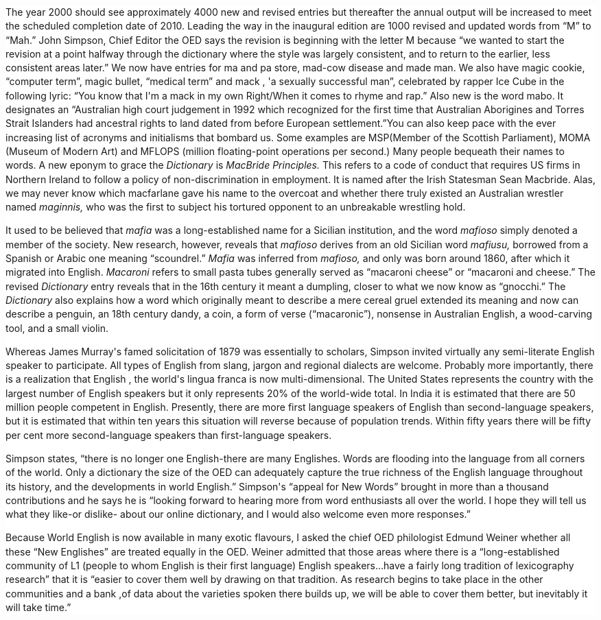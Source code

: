 The year 2000 should see approximately 4000 new and revised entries but thereafter the annual output will be increased to meet the scheduled completion date of 2010. Leading the way in the inaugural edition are 1000 revised and updated words from &ldquo;M&rdquo; to &ldquo;Mah.&rdquo; John Simpson, Chief Editor the OED says the revision is beginning with the letter M because &ldquo;we wanted to start the revision at a point halfway through the dictionary where the style was largely consistent, and to return to the earlier, less consistent areas later.&rdquo; We now have entries for ma and pa store, mad-cow disease and made man. We also have magic cookie, &ldquo;computer term&rdquo;, magic bullet, &ldquo;medical term&rdquo; and mack , 'a sexually successful man&rdquo;, celebrated by rapper Ice Cube in the following lyric: &ldquo;You know that I'm a mack in my own Right/When it comes to rhyme and rap.&rdquo; Also new is the word mabo. It designates an &ldquo;Australian high court judgement in 1992 which recognized for the first time that Australian Aborigines and Torres Strait Islanders had ancestral rights to land dated from before European settlement.&rdquo;You can also keep pace with the ever increasing list of acronyms and initialisms that bombard us. Some examples are MSP(Member of the Scottish Parliament), MOMA (Museum of Modern Art) and MFLOPS (million floating-point operations per second.) Many people bequeath their names to words. A new eponym to grace the *Dictionary* is *MacBride Principles.* This refers to a code of conduct that requires US firms in Northern Ireland to follow a policy of non-discrimination in employment. It is named after the Irish Statesman Sean Macbride. Alas, we may never know which macfarlane gave his name to the overcoat and whether there truly existed an Australian wrestler named *maginnis,* who was the first to subject his tortured opponent to an unbreakable wrestling hold.

It used to be believed that *mafia* was a long-established name for a Sicilian institution, and the word *mafioso* simply denoted a member of the society. New research, however, reveals that *mafioso* derives from an old Sicilian word *mafiusu,* borrowed from a Spanish or Arabic one meaning &ldquo;scoundrel.&rdquo; *Mafia* was inferred from *mafioso,* and only was born around 1860, after which it migrated into English. *Macaroni* refers to small pasta tubes generally served as &ldquo;macaroni cheese&rdquo; or &ldquo;macaroni and cheese.&rdquo; The revised *Dictionary* entry reveals that in the 16th century it meant a dumpling, closer to what we now know as &ldquo;gnocchi.&rdquo; The *Dictionary* also explains how a word which originally meant to describe a mere cereal gruel extended its meaning and now can describe a penguin, an 18th century dandy, a coin, a form of verse (&ldquo;macaronic&rdquo;), nonsense in Australian English, a wood-carving tool, and a small violin.

Whereas James Murray's famed solicitation of 1879 was essentially to scholars, Simpson invited virtually any semi-literate English speaker to participate. All types of English from slang, jargon and regional dialects are welcome. Probably more importantly, there is a realization that English , the world's lingua franca is now multi-dimensional. The United States represents the country with the largest number of English speakers but it only represents 20% of the world-wide total. In India it is estimated that there are 50 million people competent in English. Presently, there are more first language speakers of English than second-language speakers, but it is estimated that within ten years this situation will reverse because of population trends. Within fifty years there will be fifty per cent more second-language speakers than first-language speakers.

Simpson states, &ldquo;there is no longer one English-there are many Englishes. Words are flooding into the language from all corners of the world. Only a dictionary the size of the OED can adequately capture the true richness of the English language throughout its history, and the developments in world English.&rdquo; Simpson's &ldquo;appeal for New Words&rdquo; brought in more than a thousand contributions and he says he is &ldquo;looking forward to hearing more from word enthusiasts all over the world. I hope they will tell us what they like-or dislike- about our online dictionary, and I would also welcome even more responses.&rdquo;

Because World English is now available in many exotic flavours, I asked the chief OED philologist Edmund Weiner whether all these &ldquo;New Englishes&rdquo; are treated equally in the OED. Weiner admitted that those areas where there is a &ldquo;long-established community of L1 (people to whom English is their first language) English speakers…have a fairly long tradition of lexicography research&rdquo; that it is &ldquo;easier to cover them well by drawing on that tradition. As research begins to take place in the other communities and a bank ,of data about the varieties spoken there builds up, we will be able to cover them better, but inevitably it will take time.&rdquo; 
